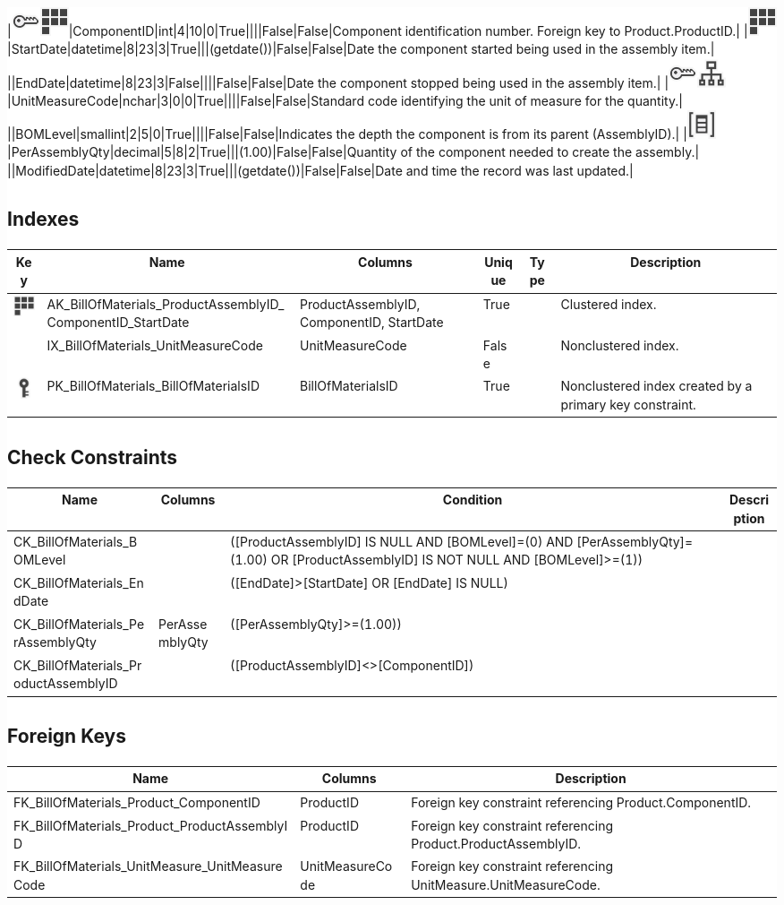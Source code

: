 |[![Foreign Keys FK_BillOfMaterials_Product_ComponentID: Production.Product](../../../../../Images/foreignkey.svg)](#ForeignKeys)[![Cluster Key AK_BillOfMaterials_ProductAssemblyID_ComponentID_StartDate](../../../../../Images/Cluster.svg)](#Indexes)|ComponentID|int|4|10|0|True||||False|False|Component identification number. Foreign key to Product.ProductID.|
|[![Cluster Key AK_BillOfMaterials_ProductAssemblyID_ComponentID_StartDate](../../../../../Images/Cluster.svg)](#Indexes)|StartDate|datetime|8|23|3|True|||(getdate())|False|False|Date the component started being used in the assembly item.|
||EndDate|datetime|8|23|3|False||||False|False|Date the component stopped being used in the assembly item.|
|[![Foreign Keys FK_BillOfMaterials_UnitMeasure_UnitMeasureCode: Production.UnitMeasure](../../../../../Images/foreignkey.svg)](#ForeignKeys)[![Indexes IX_BillOfMaterials_UnitMeasureCode](../../../../../Images/index.svg)](#Indexes)|UnitMeasureCode|nchar|3|0|0|True||||False|False|Standard code identifying the unit of measure for the quantity.|
||BOMLevel|smallint|2|5|0|True||||False|False|Indicates the depth the component is from its parent (AssemblyID).|
|[![Check Constraint CK_BillOfMaterials_PerAssemblyQty](../../../../../Images/checkconstraint.svg)](#CheckConstraints)|PerAssemblyQty|decimal|5|8|2|True|||(1.00)|False|False|Quantity of the component needed to create the assembly.|
||ModifiedDate|datetime|8|23|3|True|||(getdate())|False|False|Date and time the record was last updated.|

## <a name="#Indexes"></a>Indexes
|Key|Name|Columns|Unique|Type|Description
|---|---|---|---|---|---
|[![Cluster Key AK_BillOfMaterials_ProductAssemblyID_ComponentID_StartDate](../../../../../Images/Cluster.svg)](#Indexes)|AK_BillOfMaterials_ProductAssemblyID_ComponentID_StartDate|ProductAssemblyID, ComponentID, StartDate|True||Clustered index.|
||IX_BillOfMaterials_UnitMeasureCode|UnitMeasureCode|False||Nonclustered index.|
|[![Primary Key PK_BillOfMaterials_BillOfMaterialsID](../../../../../Images/primarykey.svg)](#Indexes)|PK_BillOfMaterials_BillOfMaterialsID|BillOfMaterialsID|True||Nonclustered index created by a primary key constraint.|

## <a name="#CheckConstraints"></a>Check Constraints
|Name|Columns|Condition|Description
|---|---|---|---
|CK_BillOfMaterials_BOMLevel||([ProductAssemblyID] IS NULL AND [BOMLevel]=(0) AND [PerAssemblyQty]=(1.00) OR [ProductAssemblyID] IS NOT NULL AND [BOMLevel]>=(1))||
|CK_BillOfMaterials_EndDate||([EndDate]>[StartDate] OR [EndDate] IS NULL)||
|CK_BillOfMaterials_PerAssemblyQty|PerAssemblyQty|([PerAssemblyQty]>=(1.00))||
|CK_BillOfMaterials_ProductAssemblyID||([ProductAssemblyID]<>[ComponentID])||

## <a name="#ForeignKeys"></a>Foreign Keys
|Name|Columns|Description
|---|---|---
|FK_BillOfMaterials_Product_ComponentID|ProductID|Foreign key constraint referencing Product.ComponentID.|
|FK_BillOfMaterials_Product_ProductAssemblyID|ProductID|Foreign key constraint referencing Product.ProductAssemblyID.|
|FK_BillOfMaterials_UnitMeasure_UnitMeasureCode|UnitMeasureCode|Foreign key constraint referencing UnitMeasure.UnitMeasureCode.|
